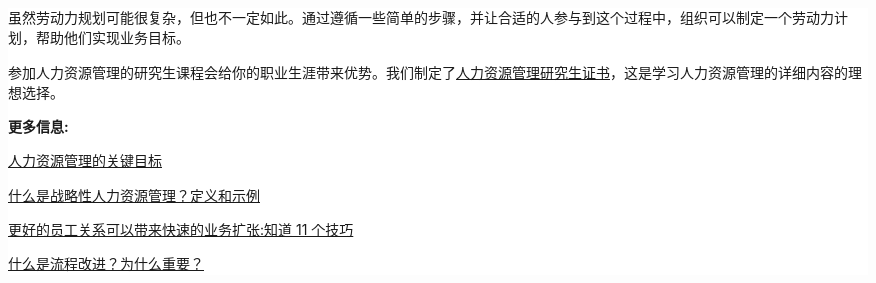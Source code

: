 虽然劳动力规划可能很复杂，但也不一定如此。通过遵循一些简单的步骤，并让合适的人参与到这个过程中，组织可以制定一个劳动力计划，帮助他们实现业务目标。

参加人力资源管理的研究生课程会给你的职业生涯带来优势。我们制定了[人力资源管理研究生证书](https://www.edureka.co/highered/human-resourse-management-course-iim-shillong)，这是学习人力资源管理的详细内容的理想选择。

**更多信息:**

[人力资源管理的关键目标](https://www.edureka.co/blog/role-of-human-resource-management-in-an-organization/)

[什么是战略性人力资源管理？定义和示例](https://www.edureka.co/blog/strategic-human-resource-management)

[更好的员工关系可以带来快速的业务扩张:知道 11 个技巧](https://www.edureka.co/blog/better-employee-relation-can-lead-to/)

[什么是流程改进？为什么重要？](https://www.edureka.co/blog/process-improvement-why-is-it-important/)